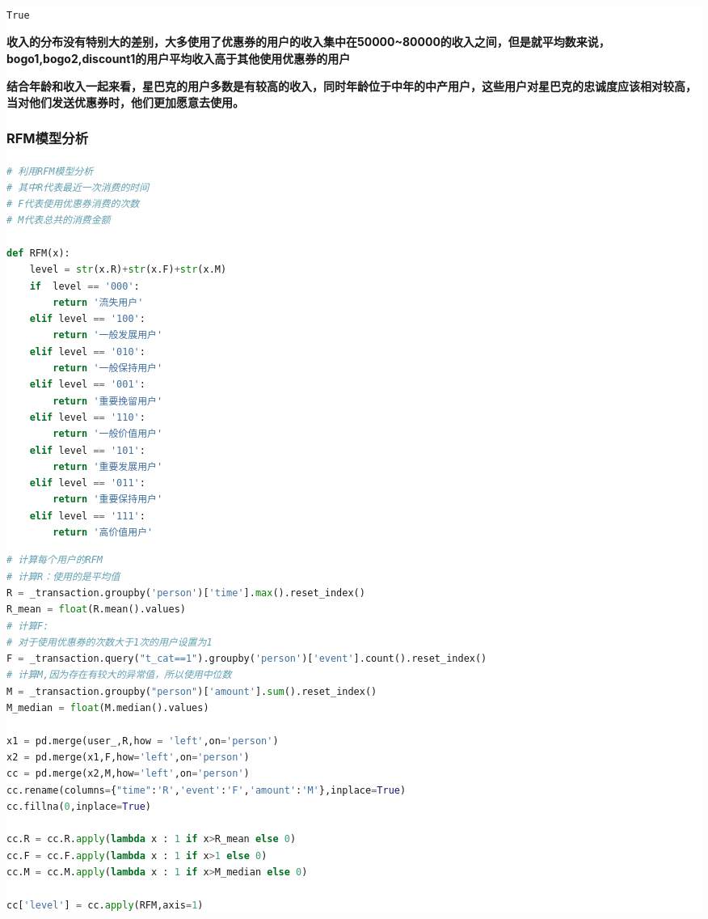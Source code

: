 


    True



**收入的分布没有特别大的差别，大多使用了优惠券的用户的收入集中在50000~80000的收入之间，但是就平均数来说，bogo1,bogo2,discount1的用户平均收入高于其他使用优惠券的用户**

**结合年龄和收入一起来看，星巴克的用户多数是有较高的收入，同时年龄位于中年的中产用户，这些用户对星巴克的忠诚度应该相对较高，当对他们发送优惠券时，他们更加愿意去使用。**

### RFM模型分析


```python
# 利用RFM模型分析
# 其中R代表最近一次消费的时间
# F代表使用优惠券消费的次数
# M代表总共的消费金额

def RFM(x):
    level = str(x.R)+str(x.F)+str(x.M)
    if  level == '000':
        return '流失用户'
    elif level == '100':
        return '一般发展用户'
    elif level == '010':
        return '一般保持用户'
    elif level == '001':
        return '重要挽留用户'
    elif level == '110':
        return '一般价值用户'
    elif level == '101':
        return '重要发展用户'
    elif level == '011':
        return '重要保持用户'
    elif level == '111':
        return '高价值用户'
```


```python
# 计算每个用户的RFM
# 计算R：使用的是平均值
R = _transaction.groupby('person')['time'].max().reset_index()
R_mean = float(R.mean().values)
# 计算F:
# 对于使用优惠券的次数大于1次的用户设置为1
F = _transaction.query("t_cat==1").groupby('person')['event'].count().reset_index()
# 计算M,因为存在有较大的异常值，所以使用中位数
M = _transaction.groupby("person")['amount'].sum().reset_index()
M_median = float(M.median().values)

x1 = pd.merge(user_,R,how = 'left',on='person')
x2 = pd.merge(x1,F,how='left',on='person')
cc = pd.merge(x2,M,how='left',on='person')
cc.rename(columns={"time":'R','event':'F','amount':'M'},inplace=True)
cc.fillna(0,inplace=True)

cc.R = cc.R.apply(lambda x : 1 if x>R_mean else 0)
cc.F = cc.F.apply(lambda x : 1 if x>1 else 0)
cc.M = cc.M.apply(lambda x : 1 if x>M_median else 0)

cc['level'] = cc.apply(RFM,axis=1)
```
